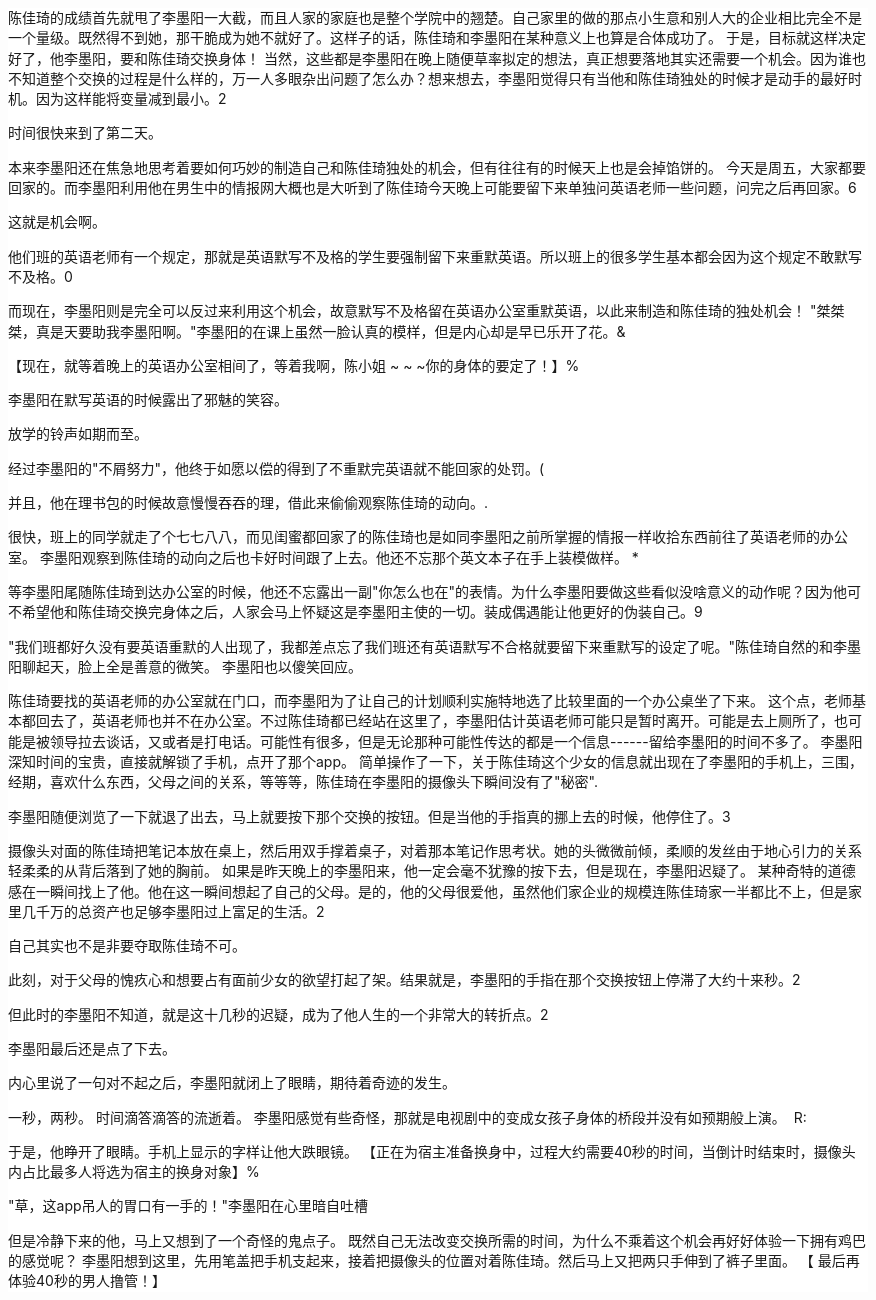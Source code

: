 陈佳琦的成绩首先就甩了李墨阳一大截，而且人家的家庭也是整个学院中的翘楚。自己家里的做的那点小生意和别人大的企业相比完全不是一个量级。既然得不到她，那干脆成为她不就好了。这样子的话，陈佳琦和李墨阳在某种意义上也算是合体成功了。 于是，目标就这样决定好了，他李墨阳，要和陈佳琦交换身体！ 当然，这些都是李墨阳在晚上随便草率拟定的想法，真正想要落地其实还需要一个机会。因为谁也不知道整个交换的过程是什么样的，万一人多眼杂出问题了怎么办？想来想去，李墨阳觉得只有当他和陈佳琦独处的时候才是动手的最好时机。因为这样能将变量减到最小。2

时间很快来到了第二天。

本来李墨阳还在焦急地思考着要如何巧妙的制造自己和陈佳琦独处的机会，但有往往有的时候天上也是会掉馅饼的。 今天是周五，大家都要回家的。而李墨阳利用他在男生中的情报网大概也是大听到了陈佳琦今天晚上可能要留下来单独问英语老师一些问题，问完之后再回家。6

这就是机会啊。

他们班的英语老师有一个规定，那就是英语默写不及格的学生要强制留下来重默英语。所以班上的很多学生基本都会因为这个规定不敢默写不及格。0

而现在，李墨阳则是完全可以反过来利用这个机会，故意默写不及格留在英语办公室重默英语，以此来制造和陈佳琦的独处机会！ "桀桀桀，真是天要助我李墨阳啊。"李墨阳的在课上虽然一脸认真的模样，但是内心却是早已乐开了花。&

【现在，就等着晚上的英语办公室相间了，等着我啊，陈小姐 ~ ~ ~你的身体的要定了！】%

李墨阳在默写英语的时候露出了邪魅的笑容。

放学的铃声如期而至。

经过李墨阳的"不屑努力"，他终于如愿以偿的得到了不重默完英语就不能回家的处罚。(

并且，他在理书包的时候故意慢慢吞吞的理，借此来偷偷观察陈佳琦的动向。.

很快，班上的同学就走了个七七八八，而见闺蜜都回家了的陈佳琦也是如同李墨阳之前所掌握的情报一样收拾东西前往了英语老师的办公室。 李墨阳观察到陈佳琦的动向之后也卡好时间跟了上去。他还不忘那个英文本子在手上装模做样。 *

等李墨阳尾随陈佳琦到达办公室的时候，他还不忘露出一副"你怎么也在"的表情。为什么李墨阳要做这些看似没啥意义的动作呢？因为他可不希望他和陈佳琦交换完身体之后，人家会马上怀疑这是李墨阳主使的一切。装成偶遇能让他更好的伪装自己。9

"我们班都好久没有要英语重默的人出现了，我都差点忘了我们班还有英语默写不合格就要留下来重默写的设定了呢。"陈佳琦自然的和李墨阳聊起天，脸上全是善意的微笑。 李墨阳也以傻笑回应。

陈佳琦要找的英语老师的办公室就在门口，而李墨阳为了让自己的计划顺利实施特地选了比较里面的一个办公桌坐了下来。 这个点，老师基本都回去了，英语老师也并不在办公室。不过陈佳琦都已经站在这里了，李墨阳估计英语老师可能只是暂时离开。可能是去上厕所了，也可能是被领导拉去谈话，又或者是打电话。可能性有很多，但是无论那种可能性传达的都是一个信息------留给李墨阳的时间不多了。 李墨阳深知时间的宝贵，直接就解锁了手机，点开了那个app。 简单操作了一下，关于陈佳琦这个少女的信息就出现在了李墨阳的手机上，三围，经期，喜欢什么东西，父母之间的关系，等等等，陈佳琦在李墨阳的摄像头下瞬间没有了"秘密".

李墨阳随便浏览了一下就退了出去，马上就要按下那个交换的按钮。但是当他的手指真的挪上去的时候，他停住了。3

摄像头对面的陈佳琦把笔记本放在桌上，然后用双手撑着桌子，对着那本笔记作思考状。她的头微微前倾，柔顺的发丝由于地心引力的关系轻柔柔的从背后落到了她的胸前。 如果是昨天晚上的李墨阳来，他一定会毫不犹豫的按下去，但是现在，李墨阳迟疑了。 某种奇特的道德感在一瞬间找上了他。他在这一瞬间想起了自己的父母。是的，他的父母很爱他，虽然他们家企业的规模连陈佳琦家一半都比不上，但是家里几千万的总资产也足够李墨阳过上富足的生活。2

自己其实也不是非要夺取陈佳琦不可。

此刻，对于父母的愧疚心和想要占有面前少女的欲望打起了架。结果就是，李墨阳的手指在那个交换按钮上停滞了大约十来秒。2

但此时的李墨阳不知道，就是这十几秒的迟疑，成为了他人生的一个非常大的转折点。2

李墨阳最后还是点了下去。

内心里说了一句对不起之后，李墨阳就闭上了眼睛，期待着奇迹的发生。

一秒，两秒。 时间滴答滴答的流逝着。 李墨阳感觉有些奇怪，那就是电视剧中的变成女孩子身体的桥段并没有如预期般上演。  R:

于是，他睁开了眼睛。手机上显示的字样让他大跌眼镜。 【正在为宿主准备换身中，过程大约需要40秒的时间，当倒计时结束时，摄像头内占比最多人将选为宿主的换身对象】%

"草，这app吊人的胃口有一手的！"李墨阳在心里暗自吐槽

但是冷静下来的他，马上又想到了一个奇怪的鬼点子。 既然自己无法改变交换所需的时间，为什么不乘着这个机会再好好体验一下拥有鸡巴的感觉呢？ 李墨阳想到这里，先用笔盖把手机支起来，接着把摄像头的位置对着陈佳琦。然后马上又把两只手伸到了裤子里面。 【 最后再体验40秒的男人撸管！】
